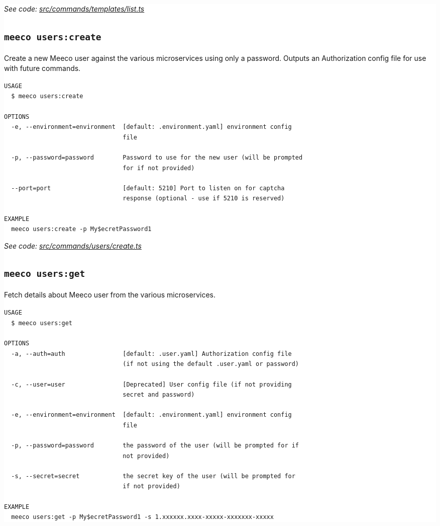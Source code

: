 _See code: [src/commands/templates/list.ts](https://github.com/Meeco/cli/blob/master/src/commands/templates/list.ts)_

## `meeco users:create`

Create a new Meeco user against the various microservices using only a password. Outputs an Authorization config file for use with future commands.

```
USAGE
  $ meeco users:create

OPTIONS
  -e, --environment=environment  [default: .environment.yaml] environment config
                                 file

  -p, --password=password        Password to use for the new user (will be prompted
                                 for if not provided)

  --port=port                    [default: 5210] Port to listen on for captcha
                                 response (optional - use if 5210 is reserved)

EXAMPLE
  meeco users:create -p My$ecretPassword1
```

_See code: [src/commands/users/create.ts](https://github.com/Meeco/cli/blob/master/src/commands/users/create.ts)_

## `meeco users:get`

Fetch details about Meeco user from the various microservices.

```
USAGE
  $ meeco users:get

OPTIONS
  -a, --auth=auth                [default: .user.yaml] Authorization config file
                                 (if not using the default .user.yaml or password)

  -c, --user=user                [Deprecated] User config file (if not providing
                                 secret and password)

  -e, --environment=environment  [default: .environment.yaml] environment config
                                 file

  -p, --password=password        the password of the user (will be prompted for if
                                 not provided)

  -s, --secret=secret            the secret key of the user (will be prompted for
                                 if not provided)

EXAMPLE
  meeco users:get -p My$ecretPassword1 -s 1.xxxxxx.xxxx-xxxxx-xxxxxxx-xxxxx
```
